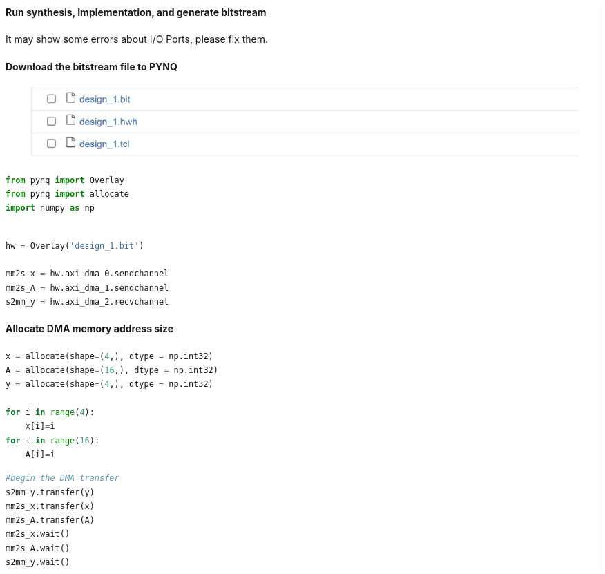 #### Run synthesis,  Implementation, and generate bitstream

It may show some errors about I/O Ports, please fix them.

#### Download the bitstream file to PYNQ

<div align=center><img src="Images/8_16.png" alt="drawing" width="800"/></div>


```python
from pynq import Overlay
from pynq import allocate
import numpy as np

```



```python

hw = Overlay('design_1.bit')

mm2s_x = hw.axi_dma_0.sendchannel
mm2s_A = hw.axi_dma_1.sendchannel
s2mm_y = hw.axi_dma_2.recvchannel

```

#### Allocate DMA memory address size
```python
x = allocate(shape=(4,), dtype = np.int32)
A = allocate(shape=(16,), dtype = np.int32)
y = allocate(shape=(4,), dtype = np.int32)

for i in range(4):
    x[i]=i
for i in range(16):
    A[i]=i
```


```python 
#begin the DMA transfer
s2mm_y.transfer(y)
mm2s_x.transfer(x)
mm2s_A.transfer(A)
mm2s_x.wait()
mm2s_A.wait()
s2mm_y.wait()

```
